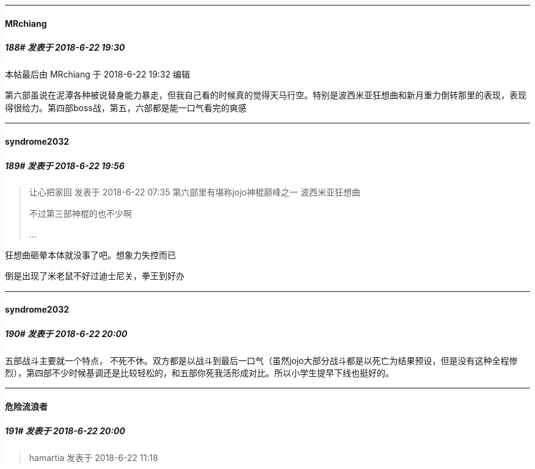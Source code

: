 
-----

####  MRchiang  
##### 188#       发表于 2018-6-22 19:30



 本帖最后由 MRchiang 于 2018-6-22 19:32 编辑 

第六部虽说在泥潭各种被说替身能力暴走，但我自己看的时候真的觉得天马行空。特别是波西米亚狂想曲和新月重力倒转那里的表现，表现得很给力。第四部boss战，第五，六部都是能一口气看完的爽感







-----

####  syndrome2032  
##### 189#       发表于 2018-6-22 19:56



<blockquote>让心把家回 发表于 2018-6-22 07:35
第六部里有堪称jojo神棍巅峰之一 波西米亚狂想曲

不过第三部神棍的也不少啊

 ...</blockquote>
狂想曲砸晕本体就没事了吧。想象力失控而已

倒是出现了米老鼠不好过迪士尼关，拳王到好办







-----

####  syndrome2032  
##### 190#       发表于 2018-6-22 20:00




五部战斗主要就一个特点， 不死不休。双方都是以战斗到最后一口气（虽然jojo大部分战斗都是以死亡为结果预设，但是没有这种全程惨烈），第四部不少时候基调还是比较轻松的，和五部你死我活形成对比。所以小学生提早下线也挺好的。







-----

####  危险流浪者  
##### 191#       发表于 2018-6-22 20:00



<blockquote>hamartia 发表于 2018-6-22 11:18
